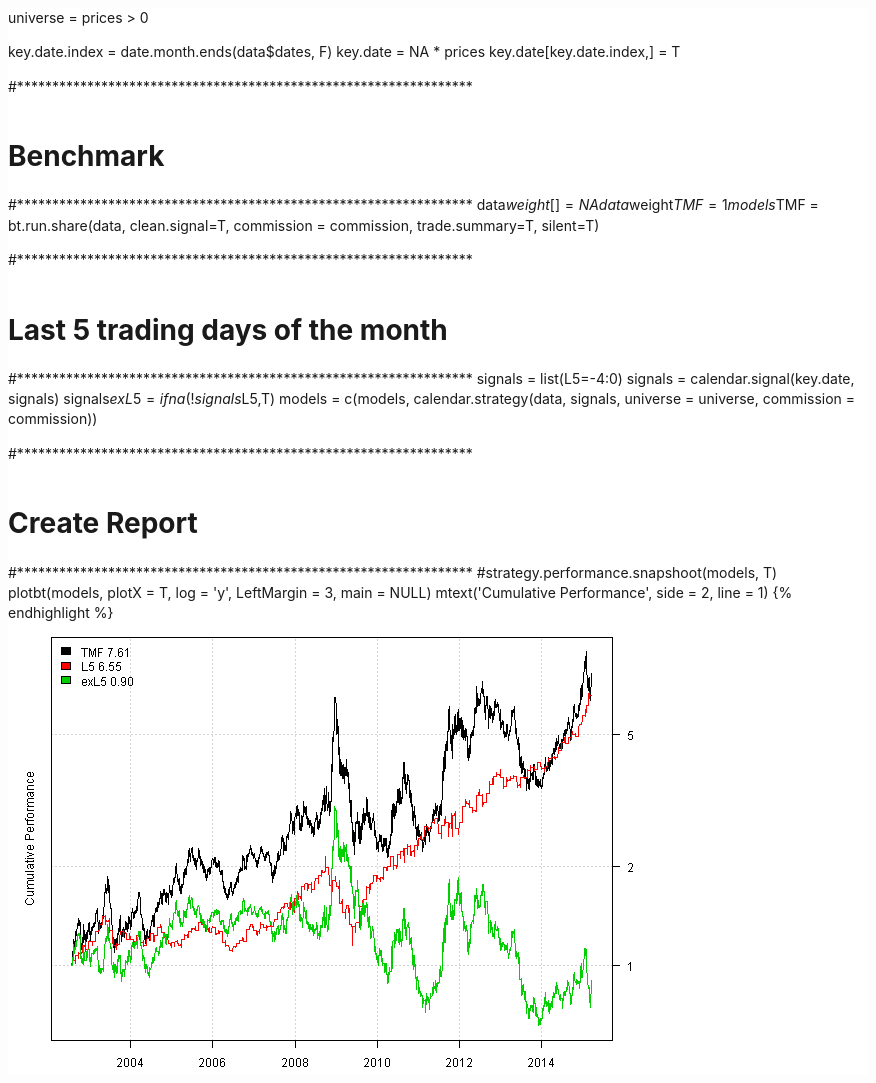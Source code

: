 
universe = prices > 0

key.date.index = date.month.ends(data$dates, F)
key.date = NA * prices
	key.date[key.date.index,] = T	

#*****************************************************************
# Benchmark
#*****************************************************************
data$weight[] = NA
	data$weight$TMF = 1
models$TMF = bt.run.share(data, clean.signal=T, commission = commission, trade.summary=T, silent=T)

#*****************************************************************
# Last 5 trading days of the month
#*****************************************************************
signals = list(L5=-4:0)
	signals = calendar.signal(key.date, signals)
	signals$exL5 = ifna(!signals$L5,T)
models = c(models, calendar.strategy(data, signals, universe = universe, commission = commission))

#*****************************************************************
# Create Report
#*****************************************************************
#strategy.performance.snapshoot(models, T)
plotbt(models, plotX = T, log = 'y', LeftMargin = 3, main = NULL)
	mtext('Cumulative Performance', side = 2, line = 1)
{% endhighlight %}

![plot of chunk plot-3](/public/images/2015-03-23-T-Bond-Seasonality/plot-3-1.png) 
